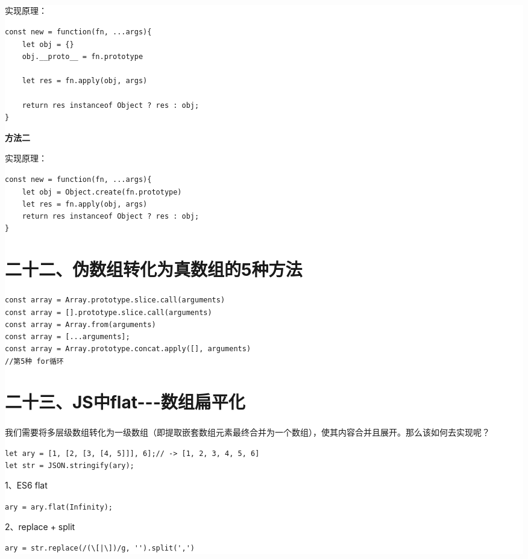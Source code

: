 实现原理：

```angular2
const new = function(fn, ...args){
    let obj = {}
    obj.__proto__ = fn.prototype

    let res = fn.apply(obj, args)
    
    return res instanceof Object ? res : obj;
}
```

**方法二**

实现原理：

```angular2
const new = function(fn, ...args){
    let obj = Object.create(fn.prototype)
    let res = fn.apply(obj, args)
    return res instanceof Object ? res : obj;
}
```

# 二十二、伪数组转化为真数组的5种方法


```angular2
const array = Array.prototype.slice.call(arguments)
const array = [].prototype.slice.call(arguments)
const array = Array.from(arguments)
const array = [...arguments];
const array = Array.prototype.concat.apply([], arguments)
//第5种 for循环
```

# 二十三、JS中flat---数组扁平化

我们需要将多层级数组转化为一级数组（即提取嵌套数组元素最终合并为一个数组），使其内容合并且展开。那么该如何去实现呢？

```angular2
let ary = [1, [2, [3, [4, 5]]], 6];// -> [1, 2, 3, 4, 5, 6]
let str = JSON.stringify(ary);
```

1、ES6 flat

```angular2
ary = ary.flat(Infinity);
```

2、replace + split

```angular2
ary = str.replace(/(\[|\])/g, '').split(',')
```
